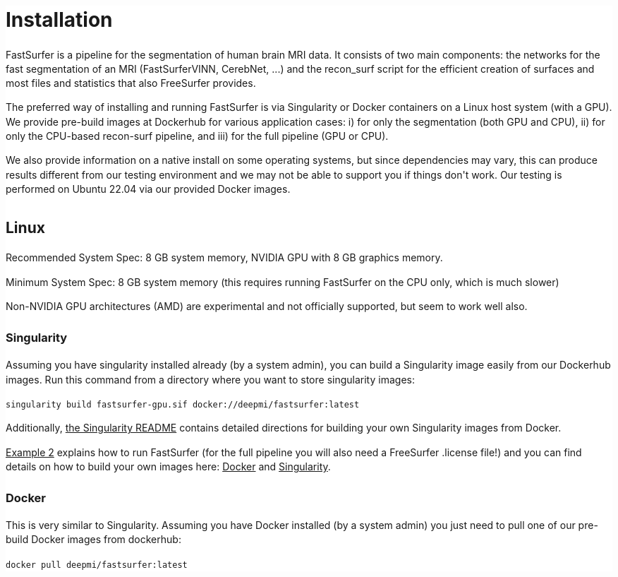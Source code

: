 # Installation

FastSurfer is a pipeline for the segmentation of human brain MRI data. It consists of two main components: the networks for the fast segmentation of an MRI (FastSurferVINN, CerebNet, ...) and the recon_surf script for the efficient creation of surfaces and most files and statistics that also FreeSurfer provides. 

The preferred way of installing and running FastSurfer is via Singularity or Docker containers on a Linux host system (with a GPU). We provide pre-build images at Dockerhub for various application cases: i) for only the segmentation (both GPU and CPU), ii) for only the CPU-based recon-surf pipeline, and iii) for the full pipeline (GPU or CPU). 

We also provide information on a native install on some operating systems, but since dependencies may vary, this can produce results different from our testing environment and we may not be able to support you if things don't work. Our testing is performed on Ubuntu 22.04 via our provided Docker images.


## Linux

Recommended System Spec: 8 GB system memory, NVIDIA GPU with 8 GB graphics memory.

Minimum System Spec: 8 GB system memory (this requires running FastSurfer on the CPU only, which is much slower) 

Non-NVIDIA GPU architectures (AMD) are experimental and not officially supported, but seem to work well also. 

### Singularity

Assuming you have singularity installed already (by a system admin), you can build a Singularity image easily from our Dockerhub images. Run this command from a directory where you want to store singularity images:

```bash
singularity build fastsurfer-gpu.sif docker://deepmi/fastsurfer:latest
```
Additionally, [the Singularity README](../../Singularity/README.md) contains detailed directions for building your own Singularity images from Docker.

[Example 2](EXAMPLES.md#example-2-fastsurfer-singularity) explains how to run FastSurfer (for the full pipeline you will also need a FreeSurfer .license file!) and you can find details on how to build your own images here: [Docker](../../Docker/README.md) and [Singularity](../../Singularity/README.md). 


### Docker

This is very similar to Singularity. Assuming you have Docker installed (by a system admin) you just need to pull one of our pre-build Docker images from dockerhub:

```bash
docker pull deepmi/fastsurfer:latest
```
